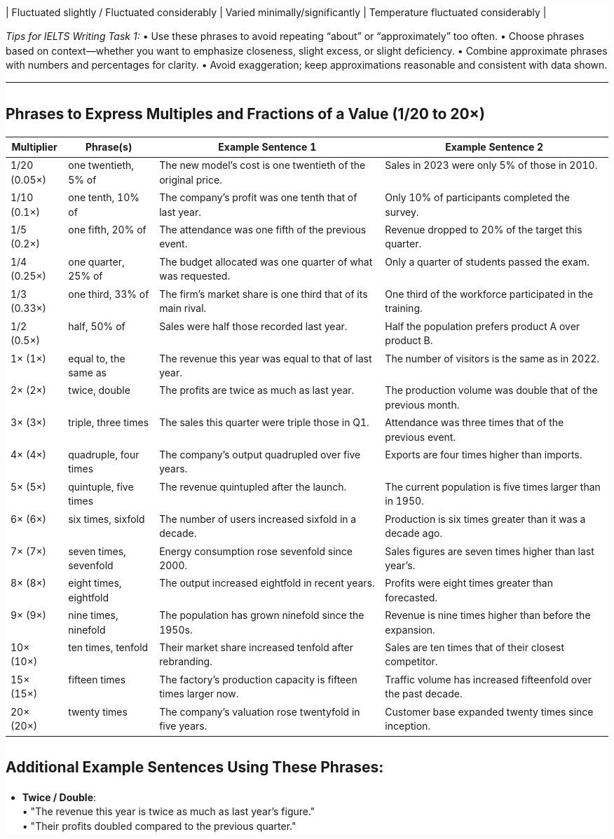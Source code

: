 | Fluctuated slightly / Fluctuated considerably | Varied minimally/significantly | Temperature fluctuated considerably |

*Tips for IELTS Writing Task 1:*
• Use these phrases to avoid repeating “about” or “approximately” too often.
• Choose phrases based on context—whether you want to emphasize closeness, slight excess, or slight deficiency.
• Combine approximate phrases with numbers and percentages for clarity.
• Avoid exaggeration; keep approximations reasonable and consistent with data shown.

---
## Phrases to Express Multiples and Fractions of a Value (1/20 to 20×)

| Multiplier   | Phrase(s)              | Example Sentence 1                                           | Example Sentence 2                                           |
| ------------ | ---------------------- | ------------------------------------------------------------ | ------------------------------------------------------------ |
| 1/20 (0.05×) | one twentieth, 5% of   | The new model’s cost is one twentieth of the original price. | Sales in 2023 were only 5% of those in 2010.                 |
| 1/10 (0.1×)  | one tenth, 10% of      | The company’s profit was one tenth that of last year.        | Only 10% of participants completed the survey.               |
| 1/5 (0.2×)   | one fifth, 20% of      | The attendance was one fifth of the previous event.          | Revenue dropped to 20% of the target this quarter.           |
| 1/4 (0.25×)  | one quarter, 25% of    | The budget allocated was one quarter of what was requested.  | Only a quarter of students passed the exam.                  |
| 1/3 (0.33×)  | one third, 33% of      | The firm’s market share is one third that of its main rival. | One third of the workforce participated in the training.     |
| 1/2 (0.5×)   | half, 50% of           | Sales were half those recorded last year.                    | Half the population prefers product A over product B.        |
| 1× (1×)      | equal to, the same as  | The revenue this year was equal to that of last year.        | The number of visitors is the same as in 2022.               |
| 2× (2×)      | twice, double          | The profits are twice as much as last year.                  | The production volume was double that of the previous month. |
| 3× (3×)      | triple, three times    | The sales this quarter were triple those in Q1.              | Attendance was three times that of the previous event.       |
| 4× (4×)      | quadruple, four times  | The company’s output quadrupled over five years.             | Exports are four times higher than imports.                  |
| 5× (5×)      | quintuple, five times  | The revenue quintupled after the launch.                     | The current population is five times larger than in 1950.    |
| 6× (6×)      | six times, sixfold     | The number of users increased sixfold in a decade.           | Production is six times greater than it was a decade ago.    |
| 7× (7×)      | seven times, sevenfold | Energy consumption rose sevenfold since 2000.                | Sales figures are seven times higher than last year’s.       |
| 8× (8×)      | eight times, eightfold | The output increased eightfold in recent years.              | Profits were eight times greater than forecasted.            |
| 9× (9×)      | nine times, ninefold   | The population has grown ninefold since the 1950s.           | Revenue is nine times higher than before the expansion.      |
| 10× (10×)    | ten times, tenfold     | Their market share increased tenfold after rebranding.       | Sales are ten times that of their closest competitor.        |
| 15× (15×)    | fifteen times                  | The factory’s production capacity is fifteen times larger now.  | Traffic volume has increased fifteenfold over the past decade.|
| 20× (20×)    | twenty times                   | The company’s valuation rose twentyfold in five years.          | Customer base expanded twenty times since inception.           |

## Additional Example Sentences Using These Phrases:

- **Twice / Double**:  
  • "The revenue this year is twice as much as last year’s figure."  
  • "Their profits doubled compared to the previous quarter."
